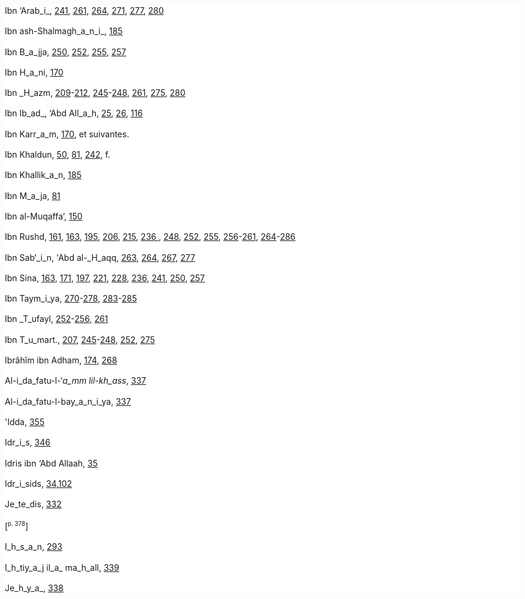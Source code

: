 Ibn ‘Arab_i_, [241](./3_4#p241), [261](./3_5#p261), [264](./3_5#p264), [271](./3_6#p271), [277](./3_6#p277), [280](./3_6#p280)

Ibn ash-Shalmagh_a_n_i_, [185](./3_2#p185)

Ibn B_a_jja, [250](./3_5#p250), [252](./3_5#p252), [255](./3_5#p255), [257](./3_5#p257)

Ibn H_a_ni, [170](./3_2#p170)

Ibn _H_azm, [209](./3_3#p209)\-[212](./3_3#p212), [245](./3_5#p245)\-[248](./3_5#p248), [261](./3_5#p261), [275](./3_6#p275), [280](./3_6#p280)

Ibn Ib_ad_, ‘Abd All_a_h, [25](./1_1#p25), [26](./1_1#p26), [116](./2_2#p116)

Ibn Karr_a_m, [170](./3_2#p170), et suivantes.

Ibn Khaldun, [50](./1_3#p50), [81](./2_1#p81), [242](./3_4#p242), f.

Ibn Khallik_a_n, [185](./3_2#p185)

Ibn M_a_ja, [81](./2_1#p81)

Ibn al-Muqaffa‘, [150](./3_1#p150)

Ibn Rushd, [161](./3_2#p161), [163](./3_2#p163), [195](./3_3#p195), [206](./3_3#p206), [215](./3_4#p215), [236 ](./3_4#p236), [248](./3_5#p248), [252](./3_5#p252), [255](./3_5#p255), [256](./3_5#p256)\-[261](./3_5#p261), [264](./3_5#p264)\-[286](./3_6#p286)

Ibn Sab‘_i_n, 'Abd al-_H_aqq, [263](./3_5#p263), [264](./3_5#p264), [267](./3_6#p267), [277](./3_6#p277)

Ibn Sina, [163](./3_2#p163), [171](./3_2#p171), [197](./3_3#p197), [221](./3_4#p221), [228](./3_4#p228), [236](./3_4#p236), [241](./3_4#p241), [250](./3_5#p250), [257](./3_5#p257)

Ibn Taym_i_ya, [270](./3_6#p270)\-[278](./3_6#p278), [283](./3_6#p283)\-[285](./3_6#p285)

Ibn _T_ufayl, [252](./3_5#p252)\-[256](./3_5#p256), [261](./3_5#p261)

Ibn T_u_mart., [207](./3_3#p207), [245](./3_5#p245)\-[248](./3_5#p248), [252](./3_5#p252), [275](./3_6#p275)

Ibrâhîm ibn Adham, [174](./3_2#p174), [268](./3_6#p268)

Al-i_da_fatu-l-‘_a_mm lil-kh_ass_, [337](./Appendix1_6#p337)

Al-i_da_fatu-l-bay_a_n_i_ya, [337](./Appendix1_6#p337)

'Idda, [355](./Appendix1_7#p355)

Idr_i_s, [346](./Appendix1_6#p346)

Idris ibn ‘Abd Allaah, [35](./1_2#p35)

Idr_i_sids, [34](./1_2#p34),[102](./2_2#p102)

Je_te_dis, [332](./Appendix1_6#p332)

<span id="p378">[<sup><small>p. 378</small></sup>]</span>

I_h_s_a_n, [293](./Appendix1_2#p293)

I_h_tiy_a_j il_a_ ma_h_all, [339](./Appendix1_6#p339)

Je_h_y_a_, [338](./Appendix1_6#p338)
